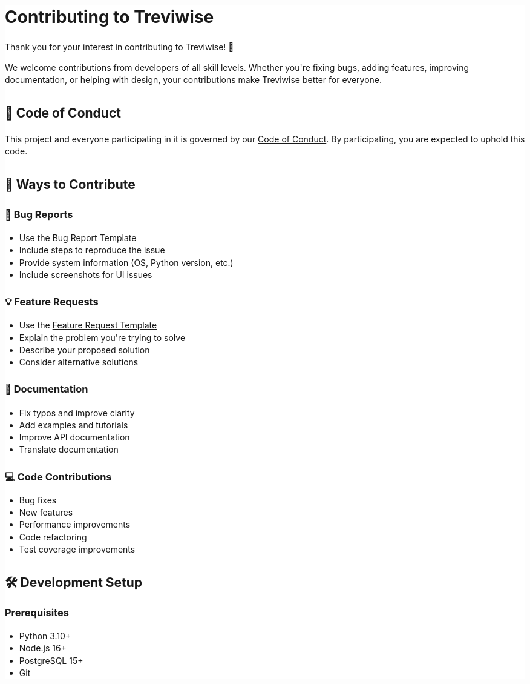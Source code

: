 # Contributing to Treviwise

Thank you for your interest in contributing to Treviwise! 🎉 

We welcome contributions from developers of all skill levels. Whether you're fixing bugs, adding features, improving documentation, or helping with design, your contributions make Treviwise better for everyone.

## 🤝 Code of Conduct

This project and everyone participating in it is governed by our [Code of Conduct](CODE_OF_CONDUCT.md). By participating, you are expected to uphold this code.

## 🚀 Ways to Contribute

### 🐛 **Bug Reports**
- Use the [Bug Report Template](.github/ISSUE_TEMPLATE/bug_report.md)
- Include steps to reproduce the issue
- Provide system information (OS, Python version, etc.)
- Include screenshots for UI issues

### 💡 **Feature Requests**
- Use the [Feature Request Template](.github/ISSUE_TEMPLATE/feature_request.md)
- Explain the problem you're trying to solve
- Describe your proposed solution
- Consider alternative solutions

### 📖 **Documentation**
- Fix typos and improve clarity
- Add examples and tutorials
- Improve API documentation
- Translate documentation

### 💻 **Code Contributions**
- Bug fixes
- New features
- Performance improvements
- Code refactoring
- Test coverage improvements

## 🛠️ Development Setup

### Prerequisites
- Python 3.10+
- Node.js 16+
- PostgreSQL 15+
- Git
